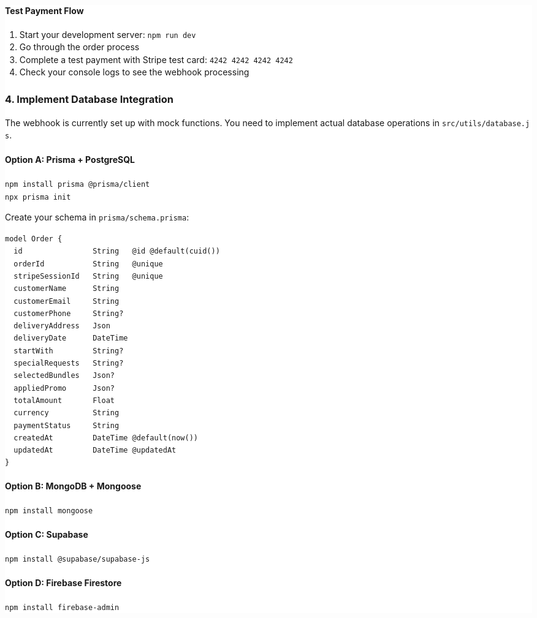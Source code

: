 #### Test Payment Flow
1. Start your development server: `npm run dev`
2. Go through the order process
3. Complete a test payment with Stripe test card: `4242 4242 4242 4242`
4. Check your console logs to see the webhook processing

### 4. Implement Database Integration

The webhook is currently set up with mock functions. You need to implement actual database operations in `src/utils/database.js`.

#### Option A: Prisma + PostgreSQL
```bash
npm install prisma @prisma/client
npx prisma init
```

Create your schema in `prisma/schema.prisma`:
```prisma
model Order {
  id                String   @id @default(cuid())
  orderId           String   @unique
  stripeSessionId   String   @unique
  customerName      String
  customerEmail     String
  customerPhone     String?
  deliveryAddress   Json
  deliveryDate      DateTime
  startWith         String?
  specialRequests   String?
  selectedBundles   Json?
  appliedPromo      Json?
  totalAmount       Float
  currency          String
  paymentStatus     String
  createdAt         DateTime @default(now())
  updatedAt         DateTime @updatedAt
}
```

#### Option B: MongoDB + Mongoose
```bash
npm install mongoose
```

#### Option C: Supabase
```bash
npm install @supabase/supabase-js
```

#### Option D: Firebase Firestore
```bash
npm install firebase-admin
```
